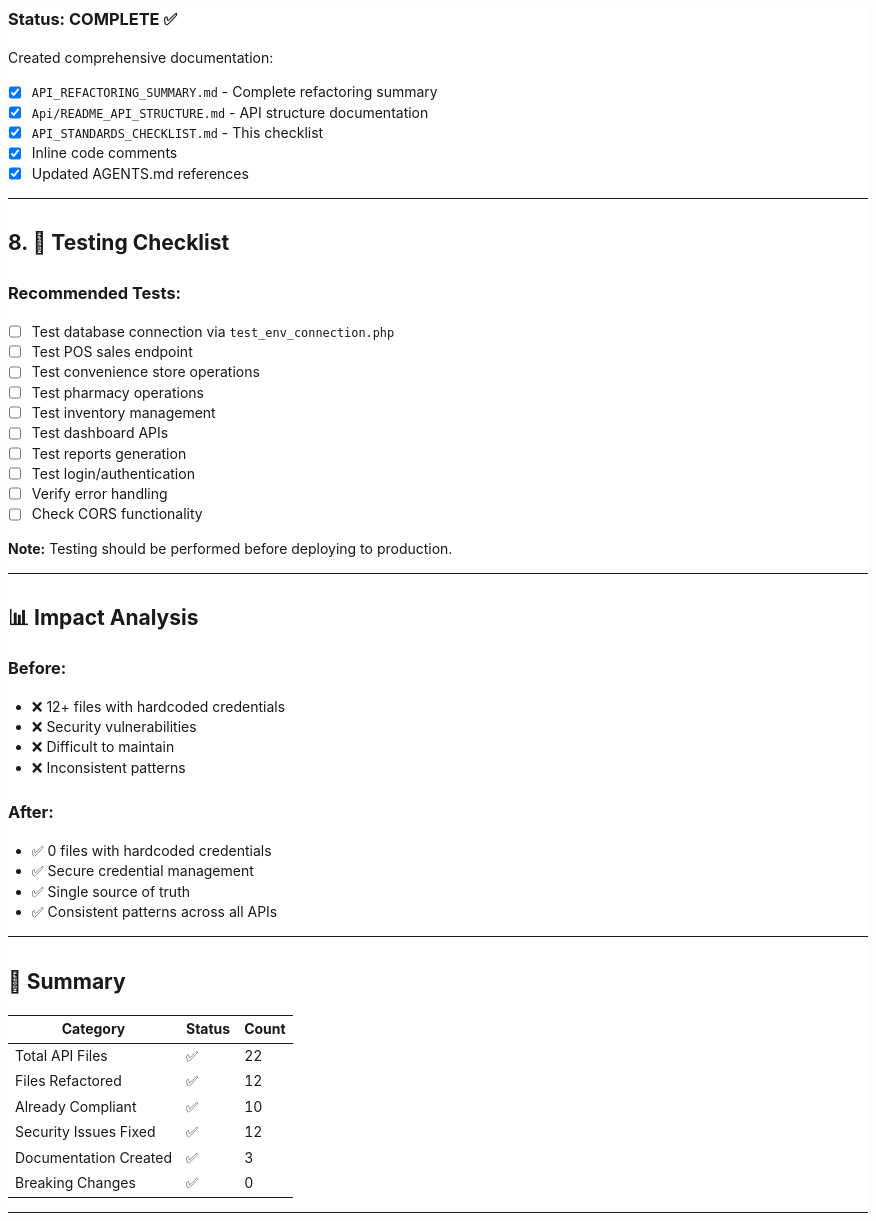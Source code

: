 ### Status: **COMPLETE** ✅

Created comprehensive documentation:

- [x] `API_REFACTORING_SUMMARY.md` - Complete refactoring summary
- [x] `Api/README_API_STRUCTURE.md` - API structure documentation
- [x] `API_STANDARDS_CHECKLIST.md` - This checklist
- [x] Inline code comments
- [x] Updated AGENTS.md references

---

## 8. 🧪 Testing Checklist

### Recommended Tests:

- [ ] Test database connection via `test_env_connection.php`
- [ ] Test POS sales endpoint
- [ ] Test convenience store operations
- [ ] Test pharmacy operations
- [ ] Test inventory management
- [ ] Test dashboard APIs
- [ ] Test reports generation
- [ ] Test login/authentication
- [ ] Verify error handling
- [ ] Check CORS functionality

**Note:** Testing should be performed before deploying to production.

---

## 📊 Impact Analysis

### Before:
- ❌ 12+ files with hardcoded credentials
- ❌ Security vulnerabilities
- ❌ Difficult to maintain
- ❌ Inconsistent patterns

### After:
- ✅ 0 files with hardcoded credentials
- ✅ Secure credential management
- ✅ Single source of truth
- ✅ Consistent patterns across all APIs

---

## 🎯 Summary

| Category | Status | Count |
|----------|--------|-------|
| Total API Files | ✅ | 22 |
| Files Refactored | ✅ | 12 |
| Already Compliant | ✅ | 10 |
| Security Issues Fixed | ✅ | 12 |
| Documentation Created | ✅ | 3 |
| Breaking Changes | ✅ | 0 |

---